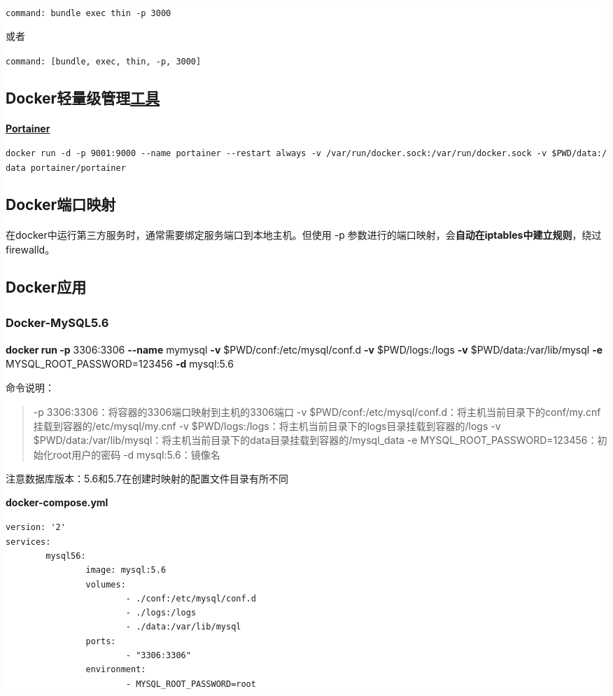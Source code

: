 ```
command: bundle exec thin -p 3000
```

或者

```
command: [bundle, exec, thin, -p, 3000]
```

## **Docker轻量级管理**[**工具**](https://segmentfault.com/a/1190000016413932)

**[Portainer](https://portainer.readthedocs.io/en/latest/deployment.html)**

```
docker run -d -p 9001:9000 --name portainer --restart always -v /var/run/docker.sock:/var/run/docker.sock -v $PWD/data:/data portainer/portainer
```

## Docker端口映射

在docker中运行第三方服务时，通常需要绑定服务端口到本地主机。但使用 -p 参数进行的端口映射，会**自动在iptables中建立规则**，绕过firewalld。

## Docker应用

### Docker-MySQL5.6

**docker run -p** 3306:3306 **--name** mymysql **-v** $PWD/conf:/etc/mysql/conf.d **-v** $PWD/logs:/logs **-v** $PWD/data:/var/lib/mysql **-e** MYSQL_ROOT_PASSWORD=123456 **-d** mysql:5.6

命令说明：

> -p 3306:3306：将容器的3306端口映射到主机的3306端口
> -v $PWD/conf:/etc/mysql/conf.d：将主机当前目录下的conf/my.cnf挂载到容器的/etc/mysql/my.cnf
> -v $PWD/logs:/logs：将主机当前目录下的logs目录挂载到容器的/logs
> -v $PWD/data:/var/lib/mysql：将主机当前目录下的data目录挂载到容器的/mysql_data
> -e MYSQL_ROOT_PASSWORD=123456：初始化root用户的密码
> -d mysql:5.6：镜像名

注意数据库版本：5.6和5.7在创建时映射的配置文件目录有所不同

**docker-compose.yml**

```
version: '2'
services:
        mysql56:
                image: mysql:5.6
                volumes:
                        - ./conf:/etc/mysql/conf.d
                        - ./logs:/logs
                        - ./data:/var/lib/mysql
                ports:
                        - "3306:3306"
                environment:
                        - MYSQL_ROOT_PASSWORD=root
```
